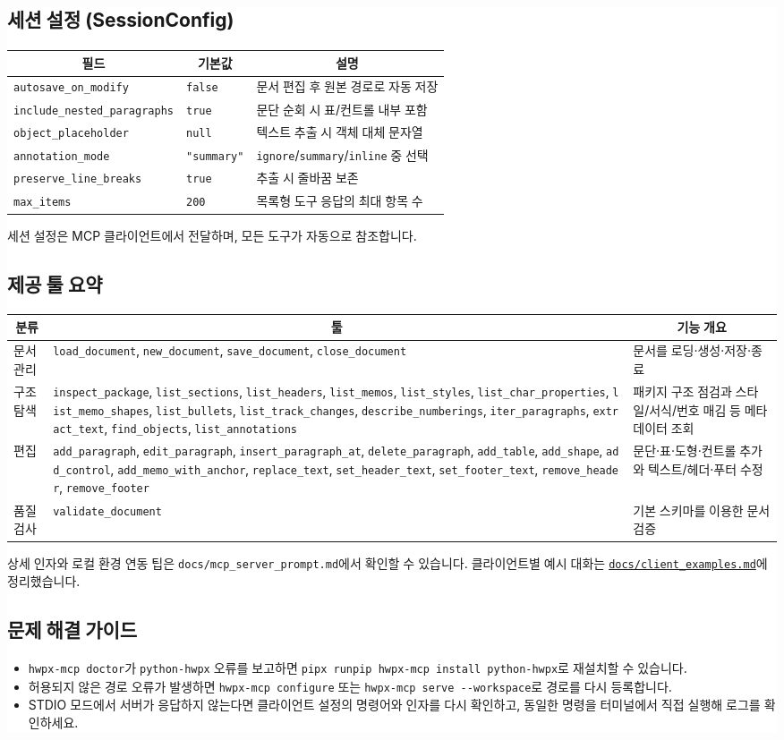 ## 세션 설정 (SessionConfig)

| 필드 | 기본값 | 설명 |
| --- | --- | --- |
| `autosave_on_modify` | `false` | 문서 편집 후 원본 경로로 자동 저장 |
| `include_nested_paragraphs` | `true` | 문단 순회 시 표/컨트롤 내부 포함 |
| `object_placeholder` | `null` | 텍스트 추출 시 객체 대체 문자열 |
| `annotation_mode` | `"summary"` | `ignore`/`summary`/`inline` 중 선택 |
| `preserve_line_breaks` | `true` | 추출 시 줄바꿈 보존 |
| `max_items` | `200` | 목록형 도구 응답의 최대 항목 수 |

세션 설정은 MCP 클라이언트에서 전달하며, 모든 도구가 자동으로 참조합니다.

## 제공 툴 요약

| 분류 | 툴 | 기능 개요 |
| --- | --- | --- |
| 문서 관리 | `load_document`, `new_document`, `save_document`, `close_document` | 문서를 로딩·생성·저장·종료 |
| 구조 탐색 | `inspect_package`, `list_sections`, `list_headers`, `list_memos`, `list_styles`, `list_char_properties`, `list_memo_shapes`, `list_bullets`, `list_track_changes`, `describe_numberings`, `iter_paragraphs`, `extract_text`, `find_objects`, `list_annotations` | 패키지 구조 점검과 스타일/서식/번호 매김 등 메타데이터 조회 |
| 편집 | `add_paragraph`, `edit_paragraph`, `insert_paragraph_at`, `delete_paragraph`, `add_table`, `add_shape`, `add_control`, `add_memo_with_anchor`, `replace_text`, `set_header_text`, `set_footer_text`, `remove_header`, `remove_footer` | 문단·표·도형·컨트롤 추가와 텍스트/헤더·푸터 수정 |
| 품질 검사 | `validate_document` | 기본 스키마를 이용한 문서 검증 |

상세 인자와 로컬 환경 연동 팁은 `docs/mcp_server_prompt.md`에서 확인할 수 있습니다. 클라이언트별 예시 대화는 [`docs/client_examples.md`](docs/client_examples.md)에 정리했습니다.

## 문제 해결 가이드

- `hwpx-mcp doctor`가 `python-hwpx` 오류를 보고하면 `pipx runpip hwpx-mcp install python-hwpx`로 재설치할 수 있습니다.
- 허용되지 않은 경로 오류가 발생하면 `hwpx-mcp configure` 또는 `hwpx-mcp serve --workspace`로 경로를 다시 등록합니다.
- STDIO 모드에서 서버가 응답하지 않는다면 클라이언트 설정의 명령어와 인자를 다시 확인하고, 동일한 명령을 터미널에서 직접 실행해 로그를 확인하세요.

